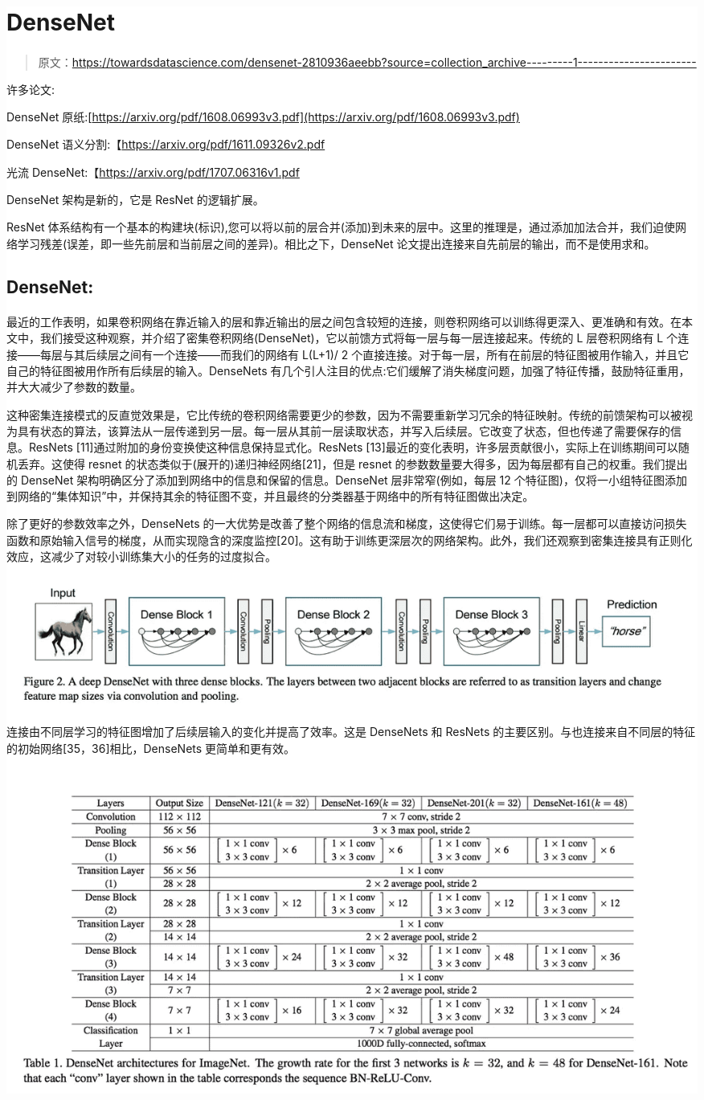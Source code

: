 # DenseNet

> 原文：<https://towardsdatascience.com/densenet-2810936aeebb?source=collection_archive---------1----------------------->

许多论文:

DenseNet 原纸:[https://arxiv.org/pdf/1608.06993v3.pdf](https://arxiv.org/pdf/1608.06993v3.pdf)

DenseNet 语义分割:【https://arxiv.org/pdf/1611.09326v2.pdf 

光流 DenseNet:【https://arxiv.org/pdf/1707.06316v1.pdf 

DenseNet 架构是新的，它是 ResNet 的逻辑扩展。

ResNet 体系结构有一个基本的构建块(标识),您可以将以前的层合并(添加)到未来的层中。这里的推理是，通过添加加法合并，我们迫使网络学习残差(误差，即一些先前层和当前层之间的差异)。相比之下，DenseNet 论文提出连接来自先前层的输出，而不是使用求和。

## **DenseNet:**

最近的工作表明，如果卷积网络在靠近输入的层和靠近输出的层之间包含较短的连接，则卷积网络可以训练得更深入、更准确和有效。在本文中，我们接受这种观察，并介绍了密集卷积网络(DenseNet)，它以前馈方式将每一层与每一层连接起来。传统的 L 层卷积网络有 L 个连接——每层与其后续层之间有一个连接——而我们的网络有 L(L+1)/ 2 个直接连接。对于每一层，所有在前层的特征图被用作输入，并且它自己的特征图被用作所有后续层的输入。DenseNets 有几个引人注目的优点:它们缓解了消失梯度问题，加强了特征传播，鼓励特征重用，并大大减少了参数的数量。

这种密集连接模式的反直觉效果是，它比传统的卷积网络需要更少的参数，因为不需要重新学习冗余的特征映射。传统的前馈架构可以被视为具有状态的算法，该算法从一层传递到另一层。每一层从其前一层读取状态，并写入后续层。它改变了状态，但也传递了需要保存的信息。ResNets [11]通过附加的身份变换使这种信息保持显式化。ResNets [13]最近的变化表明，许多层贡献很小，实际上在训练期间可以随机丢弃。这使得 resnet 的状态类似于(展开的)递归神经网络[21]，但是 resnet 的参数数量要大得多，因为每层都有自己的权重。我们提出的 DenseNet 架构明确区分了添加到网络中的信息和保留的信息。DenseNet 层非常窄(例如，每层 12 个特征图)，仅将一小组特征图添加到网络的“集体知识”中，并保持其余的特征图不变，并且最终的分类器基于网络中的所有特征图做出决定。

除了更好的参数效率之外，DenseNets 的一大优势是改善了整个网络的信息流和梯度，这使得它们易于训练。每一层都可以直接访问损失函数和原始输入信号的梯度，从而实现隐含的深度监控[20]。这有助于训练更深层次的网络架构。此外，我们还观察到密集连接具有正则化效应，这减少了对较小训练集大小的任务的过度拟合。

![](img/ecab39f72b59d61014b42a5841b8c186.png)

连接由不同层学习的特征图增加了后续层输入的变化并提高了效率。这是 DenseNets 和 ResNets 的主要区别。与也连接来自不同层的特征的初始网络[35，36]相比，DenseNets 更简单和更有效。

![](img/ac445fe028c8e25464bebe9d3b8e5a25.png)